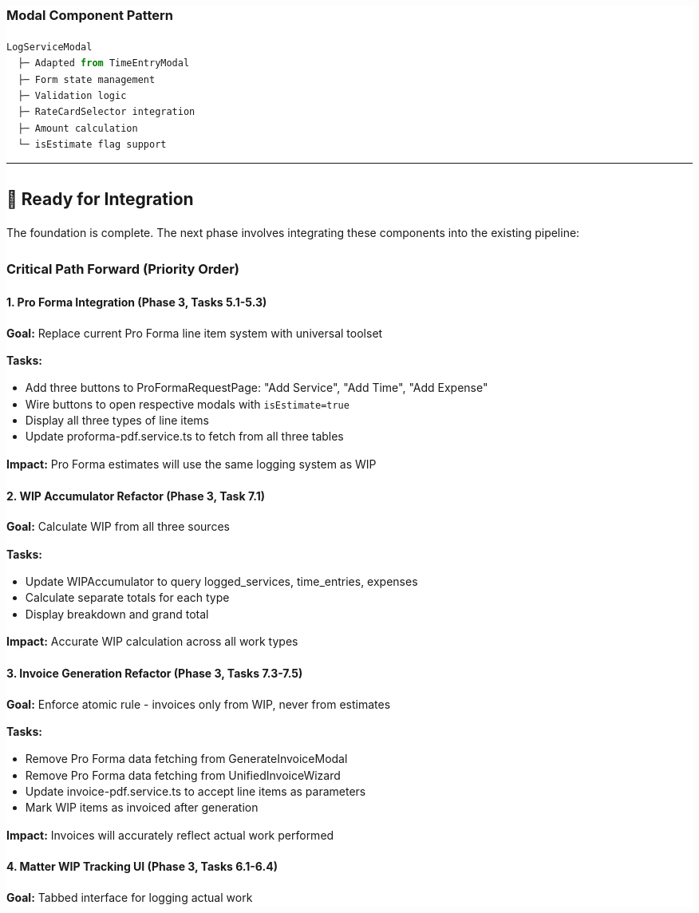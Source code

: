 ### Modal Component Pattern
```typescript
LogServiceModal
  ├─ Adapted from TimeEntryModal
  ├─ Form state management
  ├─ Validation logic
  ├─ RateCardSelector integration
  ├─ Amount calculation
  └─ isEstimate flag support
```

---

## 🚀 Ready for Integration

The foundation is complete. The next phase involves integrating these components into the existing pipeline:

### Critical Path Forward (Priority Order)

#### 1. Pro Forma Integration (Phase 3, Tasks 5.1-5.3)
**Goal:** Replace current Pro Forma line item system with universal toolset

**Tasks:**
- Add three buttons to ProFormaRequestPage: "Add Service", "Add Time", "Add Expense"
- Wire buttons to open respective modals with `isEstimate=true`
- Display all three types of line items
- Update proforma-pdf.service.ts to fetch from all three tables

**Impact:** Pro Forma estimates will use the same logging system as WIP

#### 2. WIP Accumulator Refactor (Phase 3, Task 7.1)
**Goal:** Calculate WIP from all three sources

**Tasks:**
- Update WIPAccumulator to query logged_services, time_entries, expenses
- Calculate separate totals for each type
- Display breakdown and grand total

**Impact:** Accurate WIP calculation across all work types

#### 3. Invoice Generation Refactor (Phase 3, Tasks 7.3-7.5)
**Goal:** Enforce atomic rule - invoices only from WIP, never from estimates

**Tasks:**
- Remove Pro Forma data fetching from GenerateInvoiceModal
- Remove Pro Forma data fetching from UnifiedInvoiceWizard
- Update invoice-pdf.service.ts to accept line items as parameters
- Mark WIP items as invoiced after generation

**Impact:** Invoices will accurately reflect actual work performed

#### 4. Matter WIP Tracking UI (Phase 3, Tasks 6.1-6.4)
**Goal:** Tabbed interface for logging actual work
